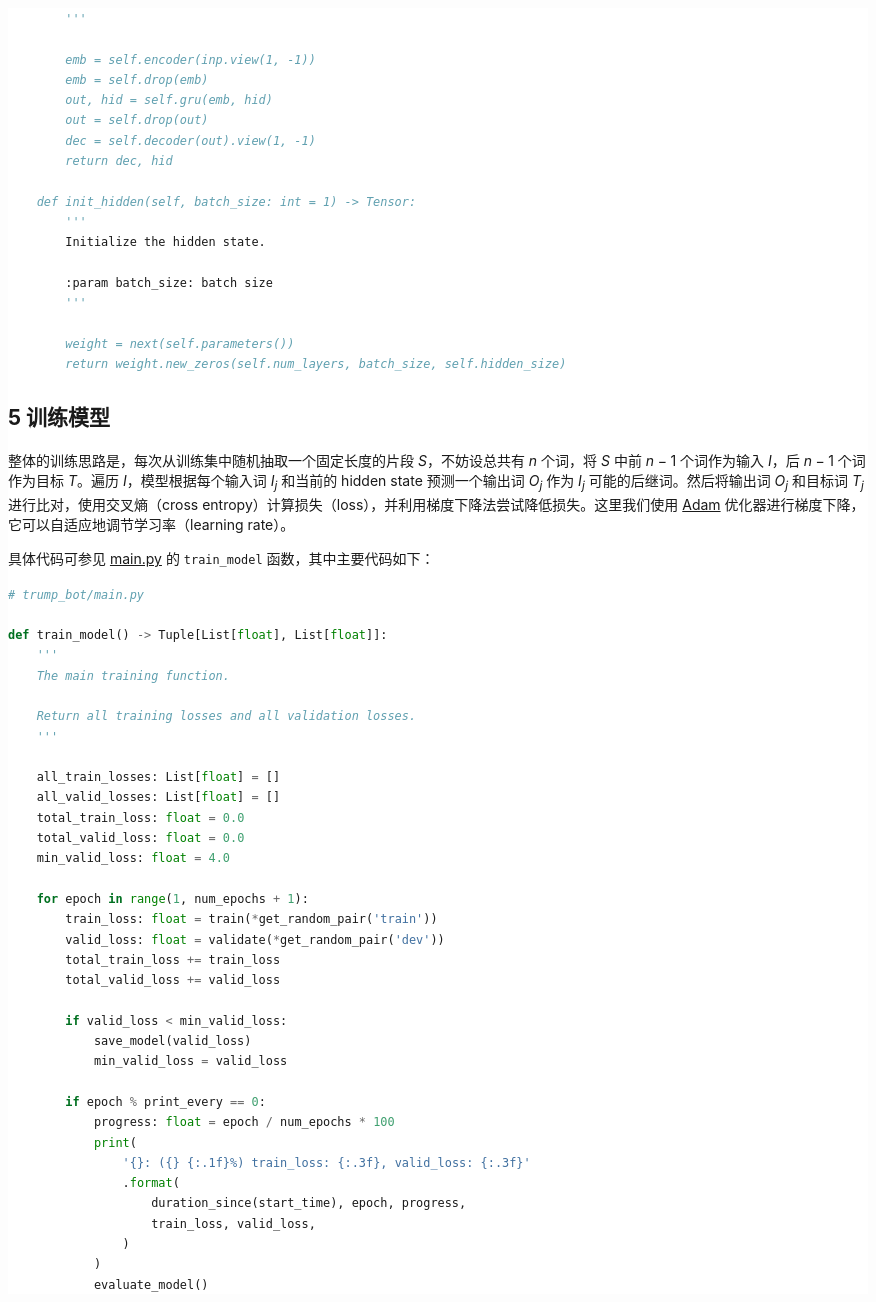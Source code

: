 ```python
        '''

        emb = self.encoder(inp.view(1, -1))
        emb = self.drop(emb)
        out, hid = self.gru(emb, hid)
        out = self.drop(out)
        dec = self.decoder(out).view(1, -1)
        return dec, hid

    def init_hidden(self, batch_size: int = 1) -> Tensor:
        '''
        Initialize the hidden state.

        :param batch_size: batch size
        '''

        weight = next(self.parameters())
        return weight.new_zeros(self.num_layers, batch_size, self.hidden_size)
```

## 5 训练模型

整体的训练思路是，每次从训练集中随机抽取一个固定长度的片段 $S$，不妨设总共有 $n$ 个词，将 $S$ 中前 $n-1$ 个词作为输入 $I$，后 $n-1$ 个词作为目标 $T$。遍历 $I$，模型根据每个输入词 $I_j$ 和当前的 hidden state 预测一个输出词 $O_j$ 作为 $I_j$ 可能的后继词。然后将输出词 $O_j$ 和目标词 $T_j$ 进行比对，使用交叉熵（cross entropy）计算损失（loss），并利用梯度下降法尝试降低损失。这里我们使用 [Adam][adam] 优化器进行梯度下降，它可以自适应地调节学习率（learning rate）。

具体代码可参见 [main.py][main.py] 的 `train_model` 函数，其中主要代码如下：

```python
# trump_bot/main.py

def train_model() -> Tuple[List[float], List[float]]:
    '''
    The main training function.

    Return all training losses and all validation losses.
    '''

    all_train_losses: List[float] = []
    all_valid_losses: List[float] = []
    total_train_loss: float = 0.0
    total_valid_loss: float = 0.0
    min_valid_loss: float = 4.0

    for epoch in range(1, num_epochs + 1):
        train_loss: float = train(*get_random_pair('train'))
        valid_loss: float = validate(*get_random_pair('dev'))
        total_train_loss += train_loss
        total_valid_loss += valid_loss

        if valid_loss < min_valid_loss:
            save_model(valid_loss)
            min_valid_loss = valid_loss

        if epoch % print_every == 0:
            progress: float = epoch / num_epochs * 100
            print(
                '{}: ({} {:.1f}%) train_loss: {:.3f}, valid_loss: {:.3f}'
                .format(
                    duration_since(start_time), epoch, progress,
                    train_loss, valid_loss,
                )
            )
            evaluate_model()
```

[trump-twitter]: https://twitter.com/realDonaldTrump
[trump-archive]: https://www.thetrumparchive.com
[spacy]: https://spacy.io
[pytorch]: https://pytorch.org
[embedding]: https://pytorch.org/docs/stable/generated/torch.nn.Embedding.html
[dropout]: https://pytorch.org/docs/stable/generated/torch.nn.Dropout.html
[gru]: https://pytorch.org/docs/stable/generated/torch.nn.GRU.html
[linear]: https://pytorch.org/docs/stable/generated/torch.nn.Linear.html
[adam]: https://pytorch.org/docs/stable/optim.html#torch.optim.Adam
[corpus.py]: https://github.com/hakula139/Trump-bot/blob/main/trump_bot/corpus.py
[model.py]: https://github.com/hakula139/Trump-bot/blob/main/trump_bot/model.py
[main.py]: https://github.com/hakula139/Trump-bot/blob/main/trump_bot/main.py
[anaconda]: https://www.anaconda.com/products/individual
[cuda]: https://developer.nvidia.com/cuda-10.1-download-archive-base
[license]: https://github.com/hakula139/Trump-bot/blob/main/LICENSE